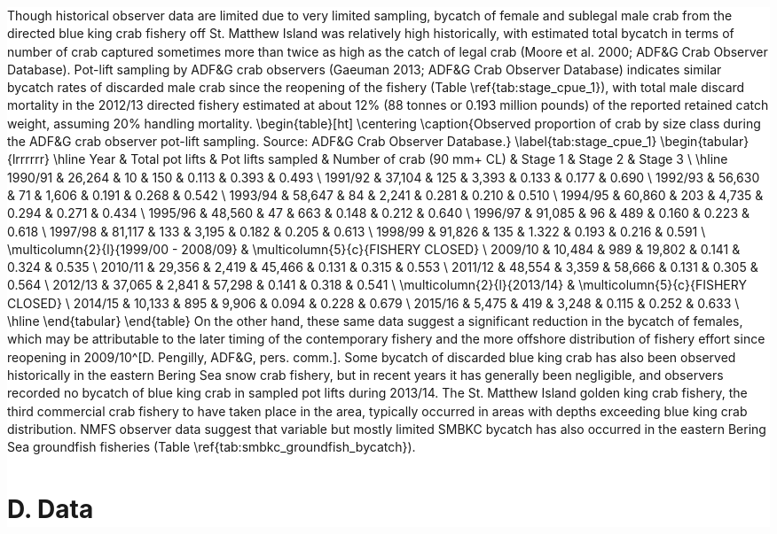 Though historical observer data are limited due to very limited sampling, bycatch of female and sublegal male crab from the directed blue king crab fishery off St. Matthew Island was relatively high historically, with estimated total bycatch in terms of number of crab captured sometimes more than twice as high as the catch of legal crab (Moore et al. 2000; ADF&G Crab Observer Database). Pot-lift sampling by ADF&G crab observers (Gaeuman 2013; ADF&G Crab Observer Database) indicates similar bycatch rates of discarded male crab since the reopening of the fishery (Table \ref{tab:stage_cpue_1}), with total male discard mortality in the 2012/13 directed fishery estimated at about 12% (88 tonnes or 0.193 million pounds) of the reported retained catch weight, assuming 20% handling mortality. 
\begin{table}[ht]
\centering
\caption{Observed proportion of crab by size class during the ADF\&G crab observer pot-lift sampling. Source: ADF\&G Crab Observer Database.} 
\label{tab:stage_cpue_1}
\begin{tabular}{lrrrrrr}
  \hline
  Year & Total pot lifts & Pot lifts sampled & Number of crab (90 mm+ CL) & Stage 1 & Stage 2 & Stage 3 \\
  \hline
  1990/91 & 26,264 &  10 &   150 & 0.113 & 0.393 & 0.493 \\
  1991/92 & 37,104 & 125 & 3,393 & 0.133 & 0.177 & 0.690 \\
  1992/93 & 56,630 &  71 & 1,606 & 0.191 & 0.268 & 0.542 \\
  1993/94 & 58,647 &  84 & 2,241 & 0.281 & 0.210 & 0.510 \\
  1994/95 & 60,860 & 203 & 4,735 & 0.294 & 0.271 & 0.434 \\
  1995/96 & 48,560 &  47 &   663 & 0.148 & 0.212 & 0.640 \\
  1996/97 & 91,085 &  96 &   489 & 0.160 & 0.223 & 0.618 \\
  1997/98 & 81,117 & 133 & 3,195 & 0.182 & 0.205 & 0.613 \\
  1998/99 & 91,826 & 135 & 1.322 & 0.193 & 0.216 & 0.591 \\
  \multicolumn{2}{l}{1999/00 - 2008/09} & \multicolumn{5}{c}{FISHERY CLOSED} \\
  2009/10 & 10,484 & 989   & 19,802 & 0.141 & 0.324 & 0.535 \\
  2010/11 & 29,356 & 2,419 & 45,466 & 0.131 & 0.315 & 0.553 \\
  2011/12 & 48,554 & 3,359 & 58,666 & 0.131 & 0.305 & 0.564 \\
  2012/13 & 37,065 & 2,841 & 57,298 & 0.141 & 0.318 & 0.541 \\
  \multicolumn{2}{l}{2013/14} & \multicolumn{5}{c}{FISHERY CLOSED} \\
  2014/15 & 10,133 & 895 & 9,906 & 0.094 & 0.228 & 0.679 \\
  2015/16 &  5,475 & 419 & 3,248 & 0.115 & 0.252 & 0.633 \\
  \hline
\end{tabular}
\end{table}
On the other hand, these same data suggest a significant reduction in the bycatch of females, which may be attributable to the later timing of the contemporary fishery and the more offshore distribution of fishery effort since reopening in 2009/10^[D. Pengilly, ADF&G, pers. comm.]. Some bycatch of discarded blue king crab has also been observed historically in the eastern Bering Sea snow crab fishery, but in recent years it has generally been negligible, and observers recorded no bycatch of blue king crab in sampled pot lifts during 2013/14. The St. Matthew Island golden king crab fishery, the third commercial crab fishery to have taken place in the area, typically occurred in areas with depths exceeding blue king crab distribution. NMFS observer data suggest that variable but mostly limited SMBKC bycatch has also occurred in the eastern Bering Sea groundfish fisheries (Table \ref{tab:smbkc_groundfish_bycatch}).



# D. Data
